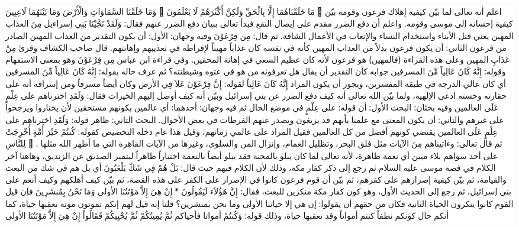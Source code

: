 وَمَا خَلَقْنَا السَّمَاوَاتِ وَالْأَرْضَ وَمَا بَيْنَهُمَا لَاعِبِينَ

مَا خَلَقْنَاهُمَا إِلَّا بِالْحَقِّ وَلَكِنَّ أَكْثَرَهُمْ لَا يَعْلَمُونَ

اعلم أنه تعالى لما بيّن كيفية إهلاك فرعون وقومه بيّن كيفية إحسانه إلى موسى وقومه.
واعلم أن دفع الضرر مقدم على إيصال النفع فبدأ تعالى ببيان دفع الضرر عنهم فقال:
وَلَقَدْ نَجَّيْنَا بَنِي إسراءيل مِنَ العذاب المهين
يعني قتل الأبناء واستخدام النساء والإتعاب في الأعمال الشاقة.
ثم قال:
مِن فِرْعَوْنَ
وفيه وجهان:
الأول:
أن يكون التقدير من العذاب المهين الصادر من فرعون الثاني: أن يكون فرعون بدلاً من العذاب المهين كأنه في نفسه كان عذاباً مهيناً لإفراطه في تعذيبهم وإهانتهم.
قال صاحب الكشاف وقرئ
مِنْ عَذَابِ المهين
وعلى هذه القراءة (فالمهين) هو فرعون لأنه كان عظيم السعي في إهانة المحقين. وفي قراءة ابن عباس
مِن فِرْعَوْنَ
وهو بمعنى الاستفهام وقوله:
إِنَّهُ كَانَ عَالِياً مِّنَ المسرفين
جوابه كأن التقدير أن يقال هل تعرفونه من هو في عتوه وشيطنته؟ ثم عرف حاله بقوله:
إِنَّهُ كَانَ عَالِياً مِّنَ المسرفين
أي كان عالي الدرجة في طبقة المفسرين، ويجوز أن يكون المراد
إِنَّهُ كَانَ عَالِياً
لقوله:
إِنَّ فِرْعَوْنَ عَلاَ فِي الأرض
وكان أيضاً مسرفاً ومن إسرافه أنه على حقارته وخسته ادعى الإلهية، ولما بيّن الله تعالى أنه كيف دفع الضرر عن بني إسرائيل وبيّن أنه كيف أوصل إليهم الخيرات فقال:
وَلَقَدِ اخترناهم على عِلْمٍ عَلَى العالمين
وفيه بحثان:
البحث الأول:
أن قوله:
على عِلْمٍ
في موضع الحال ثم فيه وجهان:
أحدهما:
أي عالمين بكونهم مستحقين لأن يختاروا ويرجحوا على غيرهم والثاني: أن يكون المعنى مع علمنا بأنهم قد يزيغون ويصدر عنهم الفرطات في بعض الأحوال.
البحث الثاني:
ظاهر قوله:
وَلَقَدِ اخترناهم على عِلْمٍ عَلَى العالمين
يقتضي كونهم أفضل من كل العالمين فقيل المراد على عالمي زمانهم، وقيل هذا عام دخله التخصيص كقوله:
كُنتُمْ خَيْرَ أُمَّةٍ أُخْرِجَتْ لِلنَّاسِ

.
ثم قال تعالى:
وءاتيناهم مِنَ الآيات
مثل فلق البحر، وتظليل الغمام، وإنزال المن والسلوى، وغيرها من الآيات القاهرة التي ما أظهر الله مثلها على أحد سواهم
بلاء مبين
أي نعمة ظاهرة، لأنه تعالى لما كان يبلو بالمحنة فقد يبلو أيضاً بالنعمة اختباراً ظاهراً ليتميز الصديق عن الزنديق، وهاهنا آخر الكلام في قصة موسى عليه السلام ثم رجع إلى ذكر كفار مكة، وذلك لأن الكلام فيهم حيث قال:
بَلْ هُمْ فِي شَكّ يَلْعَبُونَ
أي بل هم في شك من البعث والقيامة، ثم بيّن كيفية إصرارهم على كفرهم، ثم بيّن أن قوم فرعون كانوا في الإصرار على الكفر على هذه القصة، ثم بيّن كيف أهلكهم وكيف أنعم على بني إسرائيل، ثم رجع إلى الحديث الأول، وهو كون كفار مكة منكرين للبعث، فقال:
إِنَّ هَؤُلاَء لَيَقُولُونَ * إِنْ هِيَ إِلاَّ مَوْتَتُنَا الأولى وَمَا نَحْنُ بِمُنشَرِينَ
فإن قيل القوم كانوا ينكرون الحياة الثانية فكان من حقهم أن يقولوا: إن هي إلا حياتنا الأولى وما نحن بمنشرين؟ قلنا إنه قيل لهم إنكم تموتون موتة تعقبها حياة، كما أنكم حال كونكم نطفاً كنتم أمواتاً وقد تعقبها حياة، وذلك قوله:
وَكُنتُمْ أمواتا فأحياكم ثُمَّ يُمِيتُكُمْ ثُمَّ يُحْيِيكُمْ فَقَالُواْ إِنْ هِيَ إِلاَّ مَوْتَتُنَا الأولى